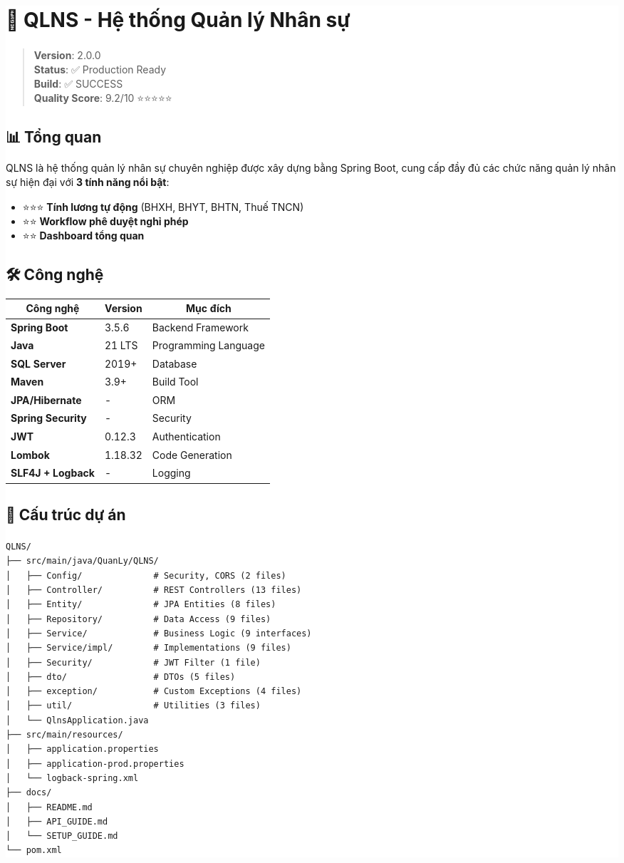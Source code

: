 # 🏢 QLNS - Hệ thống Quản lý Nhân sự

> **Version**: 2.0.0  
> **Status**: ✅ Production Ready  
> **Build**: ✅ SUCCESS  
> **Quality Score**: 9.2/10 ⭐⭐⭐⭐⭐

## 📊 Tổng quan

QLNS là hệ thống quản lý nhân sự chuyên nghiệp được xây dựng bằng Spring Boot, cung cấp đầy đủ các chức năng quản lý nhân sự hiện đại với **3 tính năng nổi bật**:
- ⭐⭐⭐ **Tính lương tự động** (BHXH, BHYT, BHTN, Thuế TNCN)
- ⭐⭐ **Workflow phê duyệt nghỉ phép**
- ⭐⭐ **Dashboard tổng quan**

## 🛠️ Công nghệ

| Công nghệ | Version | Mục đích |
|-----------|---------|----------|
| **Spring Boot** | 3.5.6 | Backend Framework |
| **Java** | 21 LTS | Programming Language |
| **SQL Server** | 2019+ | Database |
| **Maven** | 3.9+ | Build Tool |
| **JPA/Hibernate** | - | ORM |
| **Spring Security** | - | Security |
| **JWT** | 0.12.3 | Authentication |
| **Lombok** | 1.18.32 | Code Generation |
| **SLF4J + Logback** | - | Logging |

## 📁 Cấu trúc dự án

```
QLNS/
├── src/main/java/QuanLy/QLNS/
│   ├── Config/              # Security, CORS (2 files)
│   ├── Controller/          # REST Controllers (13 files)
│   ├── Entity/              # JPA Entities (8 files)
│   ├── Repository/          # Data Access (9 files)
│   ├── Service/             # Business Logic (9 interfaces)
│   ├── Service/impl/        # Implementations (9 files)
│   ├── Security/            # JWT Filter (1 file)
│   ├── dto/                 # DTOs (5 files)
│   ├── exception/           # Custom Exceptions (4 files)
│   ├── util/                # Utilities (3 files)
│   └── QlnsApplication.java
├── src/main/resources/
│   ├── application.properties
│   ├── application-prod.properties
│   └── logback-spring.xml
├── docs/
│   ├── README.md
│   ├── API_GUIDE.md
│   └── SETUP_GUIDE.md
└── pom.xml
```
